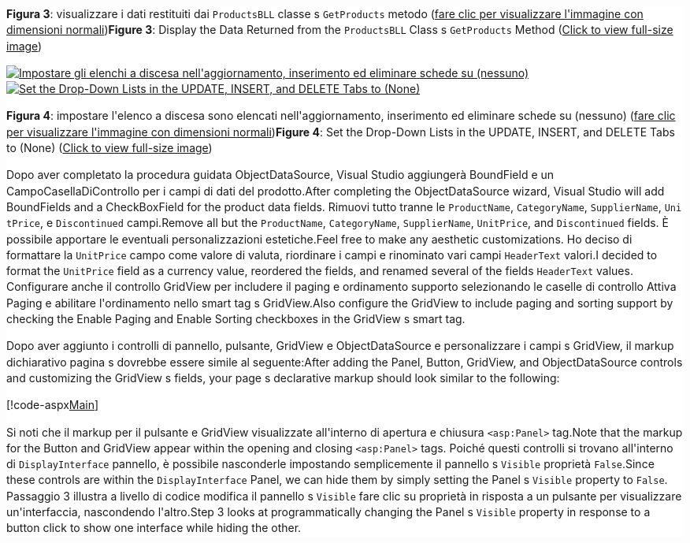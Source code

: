 <span data-ttu-id="822e7-148">**Figura 3**: visualizzare i dati restituiti dai `ProductsBLL` classe s `GetProducts` metodo ([fare clic per visualizzare l'immagine con dimensioni normali](batch-inserting-vb/_static/image9.png))</span><span class="sxs-lookup"><span data-stu-id="822e7-148">**Figure 3**: Display the Data Returned from the `ProductsBLL` Class s `GetProducts` Method ([Click to view full-size image](batch-inserting-vb/_static/image9.png))</span></span>


<span data-ttu-id="822e7-149">[![Impostare gli elenchi a discesa nell'aggiornamento, inserimento ed eliminare schede su (nessuno)](batch-inserting-vb/_static/image11.png)](batch-inserting-vb/_static/image10.png)</span><span class="sxs-lookup"><span data-stu-id="822e7-149">[![Set the Drop-Down Lists in the UPDATE, INSERT, and DELETE Tabs to (None)](batch-inserting-vb/_static/image11.png)](batch-inserting-vb/_static/image10.png)</span></span>

<span data-ttu-id="822e7-150">**Figura 4**: impostare l'elenco a discesa sono elencati nell'aggiornamento, inserimento ed eliminare schede su (nessuno) ([fare clic per visualizzare l'immagine con dimensioni normali](batch-inserting-vb/_static/image12.png))</span><span class="sxs-lookup"><span data-stu-id="822e7-150">**Figure 4**: Set the Drop-Down Lists in the UPDATE, INSERT, and DELETE Tabs to (None) ([Click to view full-size image](batch-inserting-vb/_static/image12.png))</span></span>


<span data-ttu-id="822e7-151">Dopo aver completato la procedura guidata ObjectDataSource, Visual Studio aggiungerà BoundField e un CampoCasellaDiControllo per i campi di dati del prodotto.</span><span class="sxs-lookup"><span data-stu-id="822e7-151">After completing the ObjectDataSource wizard, Visual Studio will add BoundFields and a CheckBoxField for the product data fields.</span></span> <span data-ttu-id="822e7-152">Rimuovi tutto tranne le `ProductName`, `CategoryName`, `SupplierName`, `UnitPrice`, e `Discontinued` campi.</span><span class="sxs-lookup"><span data-stu-id="822e7-152">Remove all but the `ProductName`, `CategoryName`, `SupplierName`, `UnitPrice`, and `Discontinued` fields.</span></span> <span data-ttu-id="822e7-153">È possibile apportare le eventuali personalizzazioni estetiche.</span><span class="sxs-lookup"><span data-stu-id="822e7-153">Feel free to make any aesthetic customizations.</span></span> <span data-ttu-id="822e7-154">Ho deciso di formattare la `UnitPrice` campo come valore di valuta, riordinare i campi e rinominato vari campi `HeaderText` valori.</span><span class="sxs-lookup"><span data-stu-id="822e7-154">I decided to format the `UnitPrice` field as a currency value, reordered the fields, and renamed several of the fields `HeaderText` values.</span></span> <span data-ttu-id="822e7-155">Configurare anche il controllo GridView per includere il paging e ordinamento supporto selezionando le caselle di controllo Attiva Paging e abilitare l'ordinamento nello smart tag s GridView.</span><span class="sxs-lookup"><span data-stu-id="822e7-155">Also configure the GridView to include paging and sorting support by checking the Enable Paging and Enable Sorting checkboxes in the GridView s smart tag.</span></span>

<span data-ttu-id="822e7-156">Dopo aver aggiunto i controlli di pannello, pulsante, GridView e ObjectDataSource e personalizzare i campi s GridView, il markup dichiarativo pagina s dovrebbe essere simile al seguente:</span><span class="sxs-lookup"><span data-stu-id="822e7-156">After adding the Panel, Button, GridView, and ObjectDataSource controls and customizing the GridView s fields, your page s declarative markup should look similar to the following:</span></span>


[!code-aspx[Main](batch-inserting-vb/samples/sample1.aspx)]

<span data-ttu-id="822e7-157">Si noti che il markup per il pulsante e GridView visualizzate all'interno di apertura e chiusura `<asp:Panel>` tag.</span><span class="sxs-lookup"><span data-stu-id="822e7-157">Note that the markup for the Button and GridView appear within the opening and closing `<asp:Panel>` tags.</span></span> <span data-ttu-id="822e7-158">Poiché questi controlli si trovano all'interno di `DisplayInterface` pannello, è possibile nasconderle impostando semplicemente il pannello s `Visible` proprietà `False`.</span><span class="sxs-lookup"><span data-stu-id="822e7-158">Since these controls are within the `DisplayInterface` Panel, we can hide them by simply setting the Panel s `Visible` property to `False`.</span></span> <span data-ttu-id="822e7-159">Passaggio 3 illustra a livello di codice modifica il pannello s `Visible` fare clic su proprietà in risposta a un pulsante per visualizzare un'interfaccia, nascondendo l'altro.</span><span class="sxs-lookup"><span data-stu-id="822e7-159">Step 3 looks at programmatically changing the Panel s `Visible` property in response to a button click to show one interface while hiding the other.</span></span>
